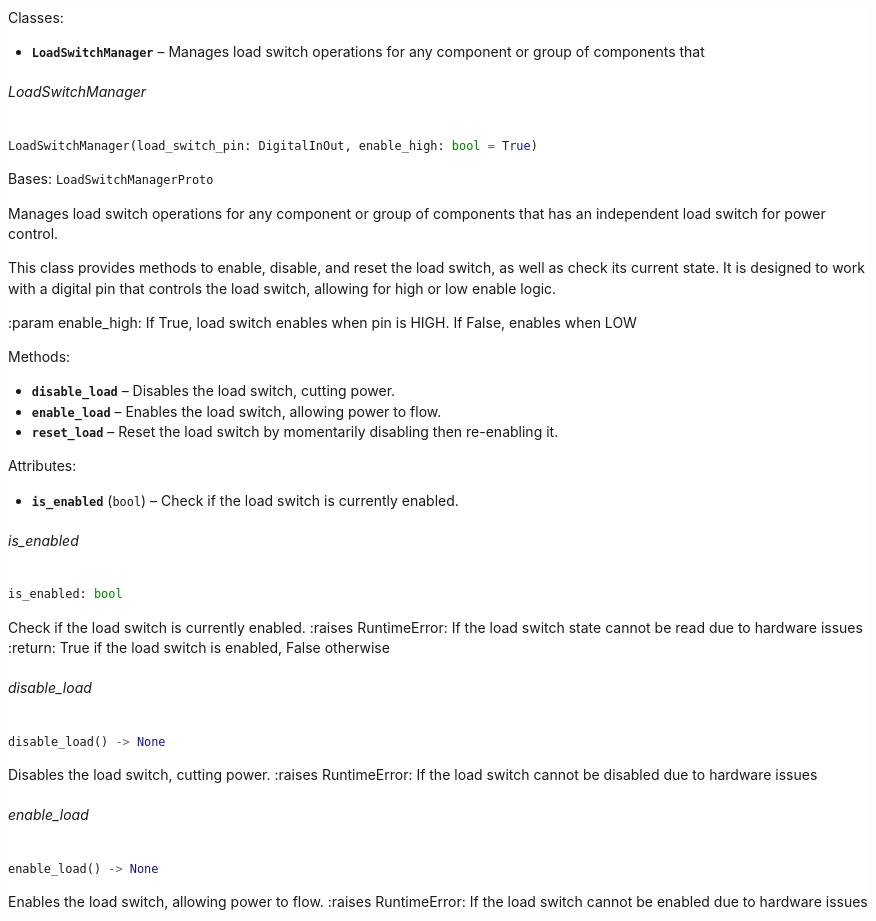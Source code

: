 Classes:

- **`LoadSwitchManager`** – Manages load switch operations for any component or group of components that

###### LoadSwitchManager

```python
LoadSwitchManager(load_switch_pin: DigitalInOut, enable_high: bool = True)

```

Bases: `LoadSwitchManagerProto`

Manages load switch operations for any component or group of components that has an independent load switch for power control.

This class provides methods to enable, disable, and reset the load switch, as well as check its current state. It is designed to work with a digital pin that controls the load switch, allowing for high or low enable logic.

:param enable_high: If True, load switch enables when pin is HIGH. If False, enables when LOW

Methods:

- **`disable_load`** – Disables the load switch, cutting power.
- **`enable_load`** – Enables the load switch, allowing power to flow.
- **`reset_load`** – Reset the load switch by momentarily disabling then re-enabling it.

Attributes:

- **`is_enabled`** (`bool`) – Check if the load switch is currently enabled.

###### is_enabled

```python
is_enabled: bool

```

Check if the load switch is currently enabled. :raises RuntimeError: If the load switch state cannot be read due to hardware issues :return: True if the load switch is enabled, False otherwise

###### disable_load

```python
disable_load() -> None

```

Disables the load switch, cutting power. :raises RuntimeError: If the load switch cannot be disabled due to hardware issues

###### enable_load

```python
enable_load() -> None

```

Enables the load switch, allowing power to flow. :raises RuntimeError: If the load switch cannot be enabled due to hardware issues
